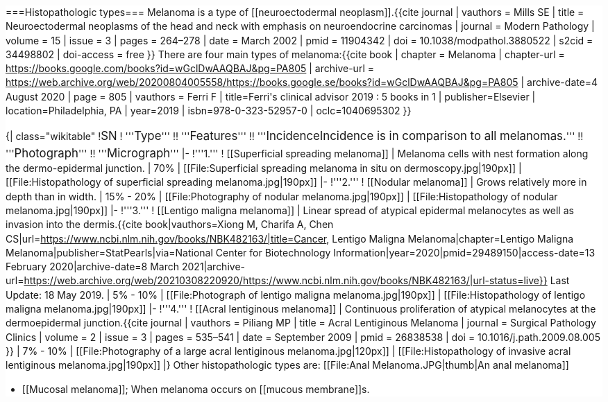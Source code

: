 ===Histopathologic types===
Melanoma is a type of [[neuroectodermal neoplasm]].<ref name="Mills2002">{{cite journal | vauthors = Mills SE | title = Neuroectodermal neoplasms of the head and neck with emphasis on neuroendocrine carcinomas | journal = Modern Pathology | volume = 15 | issue = 3 | pages = 264–278 | date = March 2002 | pmid = 11904342 | doi = 10.1038/modpathol.3880522 | s2cid = 34498802 | doi-access = free }}</ref> There are four main types of melanoma:<ref name="Ferri">{{cite book | chapter = Melanoma | chapter-url = https://books.google.com/books?id=wGclDwAAQBAJ&pg=PA805 | archive-url = https://web.archive.org/web/20200804005558/https://books.google.se/books?id=wGclDwAAQBAJ&pg=PA805 | archive-date=4 August 2020 | page = 805 | vauthors = Ferri F | title=Ferri's clinical advisor 2019 : 5 books in 1 | publisher=Elsevier | location=Philadelphia, PA | year=2019 | isbn=978-0-323-52957-0 | oclc=1040695302 }}</ref>

{| class="wikitable"
!<big>SN</big>
! '''<big>Type</big>''' !! '''<big>Features</big>''' !! '''<big>Incidence<ref name="Ferri" /><ref group="notes">Incidence is in comparison to all melanomas.</ref></big>''' !! '''<big>Photograph</big>''' !! '''<big>Micrograph</big>'''
|-
!'''1.'''
! [[Superficial spreading melanoma]]
| Melanoma cells with nest formation along the dermo-epidermal junction.
| 70%
| [[File:Superficial spreading melanoma in situ on dermoscopy.jpg|190px]]
| [[File:Histopathology of superficial spreading melanoma.jpg|190px]]
|-
!'''2.'''
! [[Nodular melanoma]]
| Grows relatively more in depth than in width.
| 15% - 20%
| [[File:Photography of nodular melanoma.jpg|190px]]
| [[File:Histopathology of nodular melanoma.jpg|190px]]
|-
!'''3.'''
! [[Lentigo maligna melanoma]]
| Linear spread of atypical epidermal melanocytes as well as invasion into the dermis.<ref>{{cite book|vauthors=Xiong M, Charifa A, Chen CS|url=https://www.ncbi.nlm.nih.gov/books/NBK482163/|title=Cancer, Lentigo Maligna Melanoma|chapter=Lentigo Maligna Melanoma|publisher=StatPearls|via=National Center for Biotechnology Information|year=2020|pmid=29489150|access-date=13 February 2020|archive-date=8 March 2021|archive-url=https://web.archive.org/web/20210308220920/https://www.ncbi.nlm.nih.gov/books/NBK482163/|url-status=live}} Last Update: 18 May 2019.</ref>
| 5% - 10%
| [[File:Photograph of lentigo maligna melanoma.jpg|190px]]
| [[File:Histopathology of lentigo maligna melanoma.jpg|190px]]
|-
!'''4.'''
! [[Acral lentiginous melanoma]]
| Continuous proliferation of atypical melanocytes at the dermoepidermal junction.<ref name="Piliang2009">{{cite journal | vauthors = Piliang MP | title = Acral Lentiginous Melanoma | journal = Surgical Pathology Clinics | volume = 2 | issue = 3 | pages = 535–541 | date = September 2009 | pmid = 26838538 | doi = 10.1016/j.path.2009.08.005 }}</ref>
| 7% - 10%
| [[File:Photography of a large acral lentiginous melanoma.jpg|120px]]
| [[File:Histopathology of invasive acral lentiginous melanoma.jpg|190px]]
|}
Other histopathologic types are:
[[File:Anal Melanoma.JPG|thumb|An anal melanoma]]
* [[Mucosal melanoma]]; When melanoma occurs on [[mucous membrane]]s.